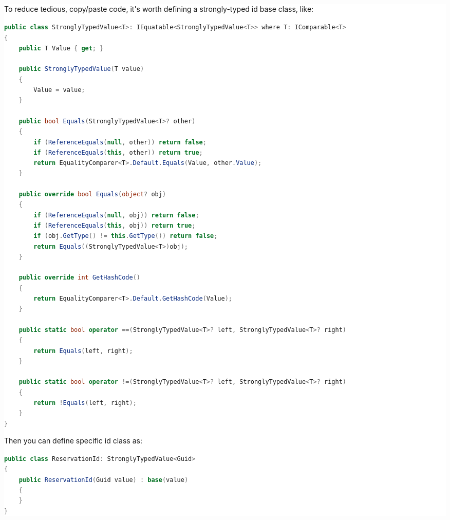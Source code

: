 To reduce tedious, copy/paste code, it's worth defining a strongly-typed id base class, like:

```csharp
public class StronglyTypedValue<T>: IEquatable<StronglyTypedValue<T>> where T: IComparable<T>
{
    public T Value { get; }

    public StronglyTypedValue(T value)
    {
        Value = value;
    }

    public bool Equals(StronglyTypedValue<T>? other)
    {
        if (ReferenceEquals(null, other)) return false;
        if (ReferenceEquals(this, other)) return true;
        return EqualityComparer<T>.Default.Equals(Value, other.Value);
    }

    public override bool Equals(object? obj)
    {
        if (ReferenceEquals(null, obj)) return false;
        if (ReferenceEquals(this, obj)) return true;
        if (obj.GetType() != this.GetType()) return false;
        return Equals((StronglyTypedValue<T>)obj);
    }

    public override int GetHashCode()
    {
        return EqualityComparer<T>.Default.GetHashCode(Value);
    }

    public static bool operator ==(StronglyTypedValue<T>? left, StronglyTypedValue<T>? right)
    {
        return Equals(left, right);
    }

    public static bool operator !=(StronglyTypedValue<T>? left, StronglyTypedValue<T>? right)
    {
        return !Equals(left, right);
    }
}
```

Then you can define specific id class as:

```csharp
public class ReservationId: StronglyTypedValue<Guid>
{
    public ReservationId(Guid value) : base(value)
    {
    }
}
```
